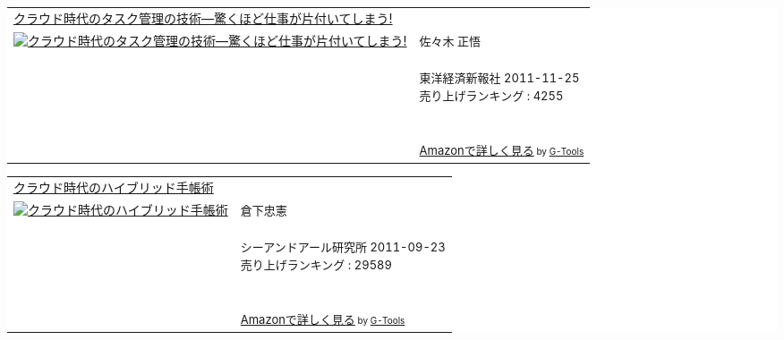 <table  border="0" cellpadding="5"><tr><td colspan="2"><a href="http://www.amazon.co.jp/%E3%82%AF%E3%83%A9%E3%82%A6%E3%83%89%E6%99%82%E4%BB%A3%E3%81%AE%E3%82%BF%E3%82%B9%E3%82%AF%E7%AE%A1%E7%90%86%E3%81%AE%E6%8A%80%E8%A1%93%E2%80%95%E9%A9%9A%E3%81%8F%E3%81%BB%E3%81%A9%E4%BB%95%E4%BA%8B%E3%81%8C%E7%89%87%E4%BB%98%E3%81%84%E3%81%A6%E3%81%97%E3%81%BE%E3%81%86-%E4%BD%90%E3%80%85%E6%9C%A8-%E6%AD%A3%E6%82%9F/dp/4492580948%3FSubscriptionId%3D15SMZCTB9V8NGR2TW082%26tag%3Drashita1000-22%26linkCode%3Dxm2%26camp%3D2025%26creative%3D165953%26creativeASIN%3D4492580948" target="_blank">クラウド時代のタスク管理の技術―驚くほど仕事が片付いてしまう!</a><img src="http://www.assoc-amazon.jp/e/ir?t=rashita1000-22&l=ur2&o=9" width="1" height="1" style="border: none;" alt="" /></td></tr><tr><td valign="top"><a href="http://www.amazon.co.jp/%E3%82%AF%E3%83%A9%E3%82%A6%E3%83%89%E6%99%82%E4%BB%A3%E3%81%AE%E3%82%BF%E3%82%B9%E3%82%AF%E7%AE%A1%E7%90%86%E3%81%AE%E6%8A%80%E8%A1%93%E2%80%95%E9%A9%9A%E3%81%8F%E3%81%BB%E3%81%A9%E4%BB%95%E4%BA%8B%E3%81%8C%E7%89%87%E4%BB%98%E3%81%84%E3%81%A6%E3%81%97%E3%81%BE%E3%81%86-%E4%BD%90%E3%80%85%E6%9C%A8-%E6%AD%A3%E6%82%9F/dp/4492580948%3FSubscriptionId%3D15SMZCTB9V8NGR2TW082%26tag%3Drashita1000-22%26linkCode%3Dxm2%26camp%3D2025%26creative%3D165953%26creativeASIN%3D4492580948" target="_blank"><img src="http://ecx.images-amazon.com/images/I/41Uk63c9VWL._SL160_.jpg" border="0" alt="クラウド時代のタスク管理の技術―驚くほど仕事が片付いてしまう!" /></a></td><td valign="top"><font size="-1">佐々木 正悟 <br /><br />東洋経済新報社  2011-11-25<br />売り上げランキング : 4255<br /><br /><br /><a href="http://www.amazon.co.jp/%E3%82%AF%E3%83%A9%E3%82%A6%E3%83%89%E6%99%82%E4%BB%A3%E3%81%AE%E3%82%BF%E3%82%B9%E3%82%AF%E7%AE%A1%E7%90%86%E3%81%AE%E6%8A%80%E8%A1%93%E2%80%95%E9%A9%9A%E3%81%8F%E3%81%BB%E3%81%A9%E4%BB%95%E4%BA%8B%E3%81%8C%E7%89%87%E4%BB%98%E3%81%84%E3%81%A6%E3%81%97%E3%81%BE%E3%81%86-%E4%BD%90%E3%80%85%E6%9C%A8-%E6%AD%A3%E6%82%9F/dp/4492580948%3FSubscriptionId%3D15SMZCTB9V8NGR2TW082%26tag%3Drashita1000-22%26linkCode%3Dxm2%26camp%3D2025%26creative%3D165953%26creativeASIN%3D4492580948" target="_blank">Amazonで詳しく見る</a></font><font size="-2"> by <a href="http://www.goodpic.com/mt/aws/index.html" >G-Tools</a></font></td></tr></table>

<table  border="0" cellpadding="5"><tr><td colspan="2"><a href="http://www.amazon.co.jp/%E3%82%AF%E3%83%A9%E3%82%A6%E3%83%89%E6%99%82%E4%BB%A3%E3%81%AE%E3%83%8F%E3%82%A4%E3%83%96%E3%83%AA%E3%83%83%E3%83%89%E6%89%8B%E5%B8%B3%E8%A1%93-%E5%80%89%E4%B8%8B%E5%BF%A0%E6%86%B2/dp/4863540914%3FSubscriptionId%3D15SMZCTB9V8NGR2TW082%26tag%3Drashita1000-22%26linkCode%3Dxm2%26camp%3D2025%26creative%3D165953%26creativeASIN%3D4863540914" target="_blank">クラウド時代のハイブリッド手帳術</a><img src="http://www.assoc-amazon.jp/e/ir?t=rashita1000-22&l=ur2&o=9" width="1" height="1" style="border: none;" alt="" /></td></tr><tr><td valign="top"><a href="http://www.amazon.co.jp/%E3%82%AF%E3%83%A9%E3%82%A6%E3%83%89%E6%99%82%E4%BB%A3%E3%81%AE%E3%83%8F%E3%82%A4%E3%83%96%E3%83%AA%E3%83%83%E3%83%89%E6%89%8B%E5%B8%B3%E8%A1%93-%E5%80%89%E4%B8%8B%E5%BF%A0%E6%86%B2/dp/4863540914%3FSubscriptionId%3D15SMZCTB9V8NGR2TW082%26tag%3Drashita1000-22%26linkCode%3Dxm2%26camp%3D2025%26creative%3D165953%26creativeASIN%3D4863540914" target="_blank"><img src="http://ecx.images-amazon.com/images/I/51f4RT2URdL._SL160_.jpg" border="0" alt="クラウド時代のハイブリッド手帳術" /></a></td><td valign="top"><font size="-1">倉下忠憲 <br /><br />シーアンドアール研究所  2011-09-23<br />売り上げランキング : 29589<br /><br /><br /><a href="http://www.amazon.co.jp/%E3%82%AF%E3%83%A9%E3%82%A6%E3%83%89%E6%99%82%E4%BB%A3%E3%81%AE%E3%83%8F%E3%82%A4%E3%83%96%E3%83%AA%E3%83%83%E3%83%89%E6%89%8B%E5%B8%B3%E8%A1%93-%E5%80%89%E4%B8%8B%E5%BF%A0%E6%86%B2/dp/4863540914%3FSubscriptionId%3D15SMZCTB9V8NGR2TW082%26tag%3Drashita1000-22%26linkCode%3Dxm2%26camp%3D2025%26creative%3D165953%26creativeASIN%3D4863540914" target="_blank">Amazonで詳しく見る</a></font><font size="-2"> by <a href="http://www.goodpic.com/mt/aws/index.html" >G-Tools</a></font></td></tr></table>




